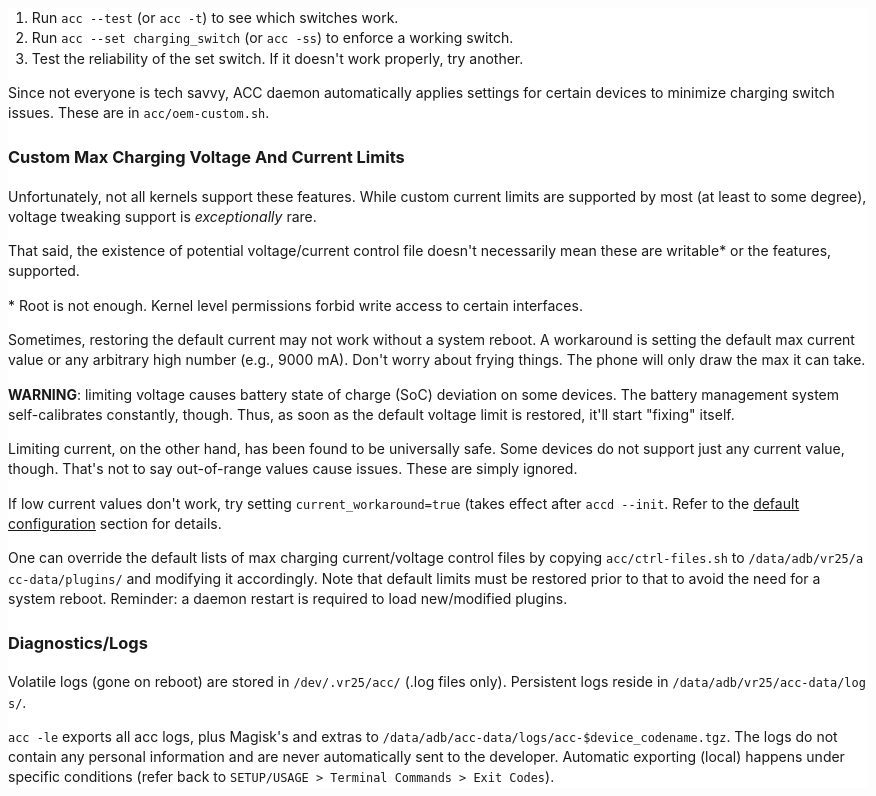 1. Run `acc --test` (or `acc -t`) to see which switches work.
2. Run `acc --set charging_switch` (or `acc -ss`) to enforce a working switch.
3. Test the reliability of the set switch. If it doesn't work properly, try another.

Since not everyone is tech savvy, ACC daemon automatically applies settings for certain devices to minimize charging switch issues.
These are in `acc/oem-custom.sh`.


### Custom Max Charging Voltage And Current Limits

Unfortunately, not all kernels support these features.
While custom current limits are supported by most (at least to some degree), voltage tweaking support is _exceptionally_ rare.

That said, the existence of potential voltage/current control file doesn't necessarily mean these are writable* or the features, supported.

\* Root is not enough.
Kernel level permissions forbid write access to certain interfaces.

Sometimes, restoring the default current may not work without a system reboot.
A workaround is setting the default max current value or any arbitrary high number (e.g., 9000 mA).
Don't worry about frying things.
The phone will only draw the max it can take.

**WARNING**: limiting voltage causes battery state of charge (SoC) deviation on some devices.
The  battery management system self-calibrates constantly, though.
Thus, as soon as the default voltage limit is restored, it'll start "fixing" itself.

Limiting current, on the other hand, has been found to be universally safe.
Some devices do not support just any current value, though.
That's not to say out-of-range values cause issues.
These are simply ignored.

If low current values don't work, try setting `current_workaround=true` (takes effect after `accd --init`.
Refer to the [default configuration](#default-configuration) section for details.

One can override the default lists of max charging current/voltage control files by copying `acc/ctrl-files.sh` to `/data/adb/vr25/acc-data/plugins/` and modifying it accordingly.
Note that default limits must be restored prior to that to avoid the need for a system reboot.
Reminder: a daemon restart is required to load new/modified plugins.


### Diagnostics/Logs

Volatile logs (gone on reboot) are stored in `/dev/.vr25/acc/` (.log files only).
Persistent logs reside in `/data/adb/vr25/acc-data/logs/`.

`acc -le` exports all acc logs, plus Magisk's and extras to `/data/adb/acc-data/logs/acc-$device_codename.tgz`.
The logs do not contain any personal information and are never automatically sent to the developer.
Automatic exporting (local) happens under specific conditions (refer back to `SETUP/USAGE > Terminal Commands > Exit Codes`).

